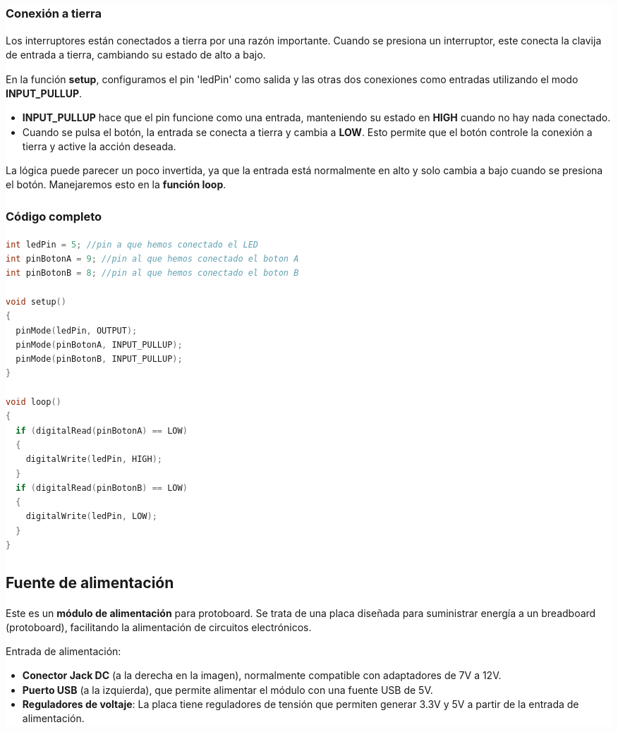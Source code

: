 ### Conexión a tierra

Los interruptores están conectados a tierra por una razón importante. Cuando se presiona un interruptor, este conecta la clavija de entrada a tierra, cambiando su estado de alto a bajo.

En la función **setup**, configuramos el pin 'ledPin' como salida y las otras dos conexiones como entradas utilizando el modo **INPUT_PULLUP**.

- **INPUT_PULLUP** hace que el pin funcione como una entrada, manteniendo su estado en **HIGH** cuando no hay nada conectado.
- Cuando se pulsa el botón, la entrada se conecta a tierra y cambia a **LOW**. Esto permite que el botón controle la conexión a tierra y active la acción deseada.

La lógica puede parecer un poco invertida, ya que la entrada está normalmente en alto y solo cambia a bajo cuando se presiona el botón. Manejaremos esto en la **función loop**.

### Código completo

```c linenums="1" title="pruebaBoton.ino"
int ledPin = 5; //pin a que hemos conectado el LED
int pinBotonA = 9; //pin al que hemos conectado el boton A
int pinBotonB = 8; //pin al que hemos conectado el boton B

void setup()
{
  pinMode(ledPin, OUTPUT);
  pinMode(pinBotonA, INPUT_PULLUP);
  pinMode(pinBotonB, INPUT_PULLUP);
}

void loop()
{
  if (digitalRead(pinBotonA) == LOW)
  {
    digitalWrite(ledPin, HIGH);
  }
  if (digitalRead(pinBotonB) == LOW)
  {
    digitalWrite(ledPin, LOW);
  }
}
```

## Fuente de alimentación

Este es un **módulo de alimentación** para protoboard. Se trata de una placa diseñada para suministrar energía a un breadboard (protoboard), facilitando la alimentación de circuitos electrónicos.

Entrada de alimentación:

- **Conector Jack DC** (a la derecha en la imagen), normalmente compatible con adaptadores de 7V a 12V.
- **Puerto USB** (a la izquierda), que permite alimentar el módulo con una fuente USB de 5V.
- **Reguladores de voltaje**: La placa tiene reguladores de tensión que permiten generar 3.3V y 5V a partir de la entrada de alimentación.

